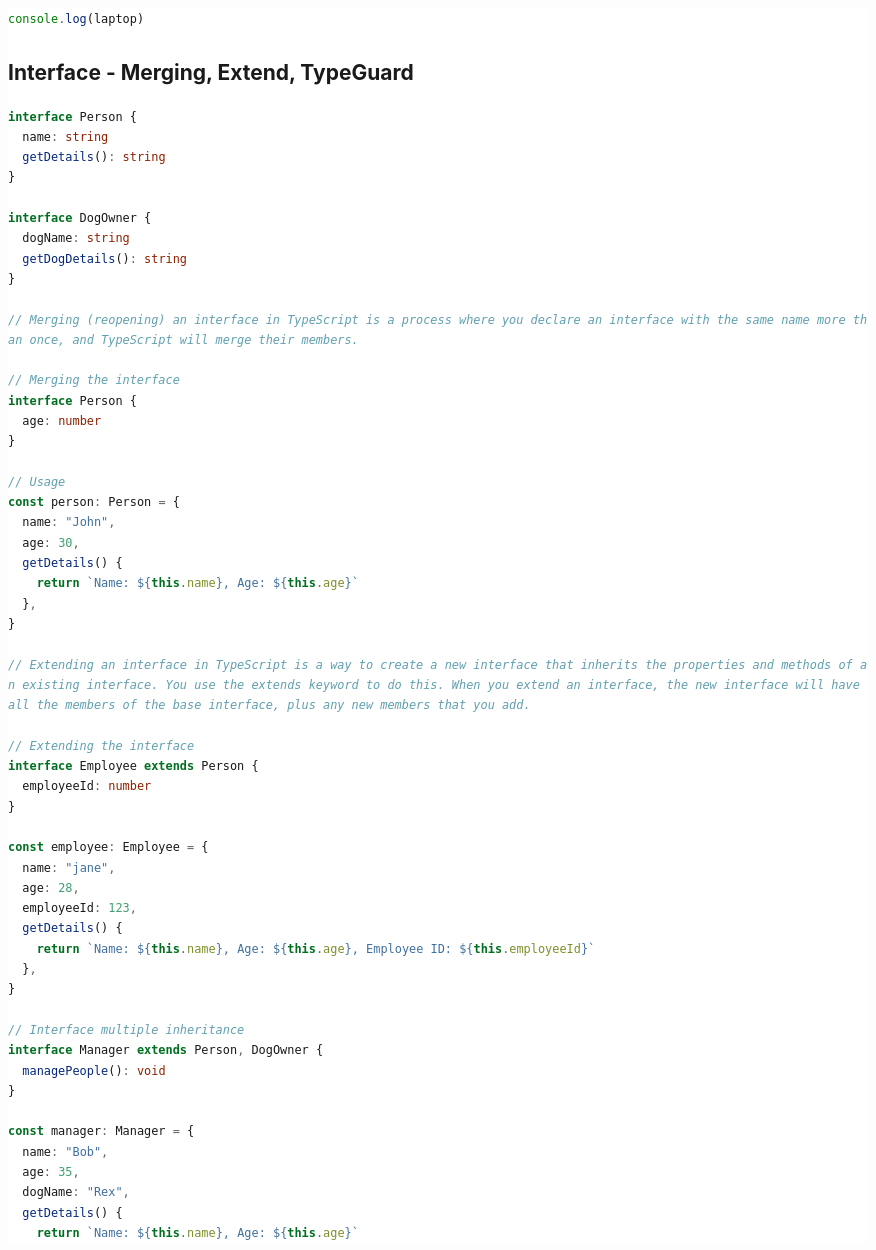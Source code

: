 ```ts
console.log(laptop)
```

## Interface - Merging, Extend, TypeGuard

```ts
interface Person {
  name: string
  getDetails(): string
}

interface DogOwner {
  dogName: string
  getDogDetails(): string
}

// Merging (reopening) an interface in TypeScript is a process where you declare an interface with the same name more than once, and TypeScript will merge their members.

// Merging the interface
interface Person {
  age: number
}

// Usage
const person: Person = {
  name: "John",
  age: 30,
  getDetails() {
    return `Name: ${this.name}, Age: ${this.age}`
  },
}

// Extending an interface in TypeScript is a way to create a new interface that inherits the properties and methods of an existing interface. You use the extends keyword to do this. When you extend an interface, the new interface will have all the members of the base interface, plus any new members that you add.

// Extending the interface
interface Employee extends Person {
  employeeId: number
}

const employee: Employee = {
  name: "jane",
  age: 28,
  employeeId: 123,
  getDetails() {
    return `Name: ${this.name}, Age: ${this.age}, Employee ID: ${this.employeeId}`
  },
}

// Interface multiple inheritance
interface Manager extends Person, DogOwner {
  managePeople(): void
}

const manager: Manager = {
  name: "Bob",
  age: 35,
  dogName: "Rex",
  getDetails() {
    return `Name: ${this.name}, Age: ${this.age}`
```